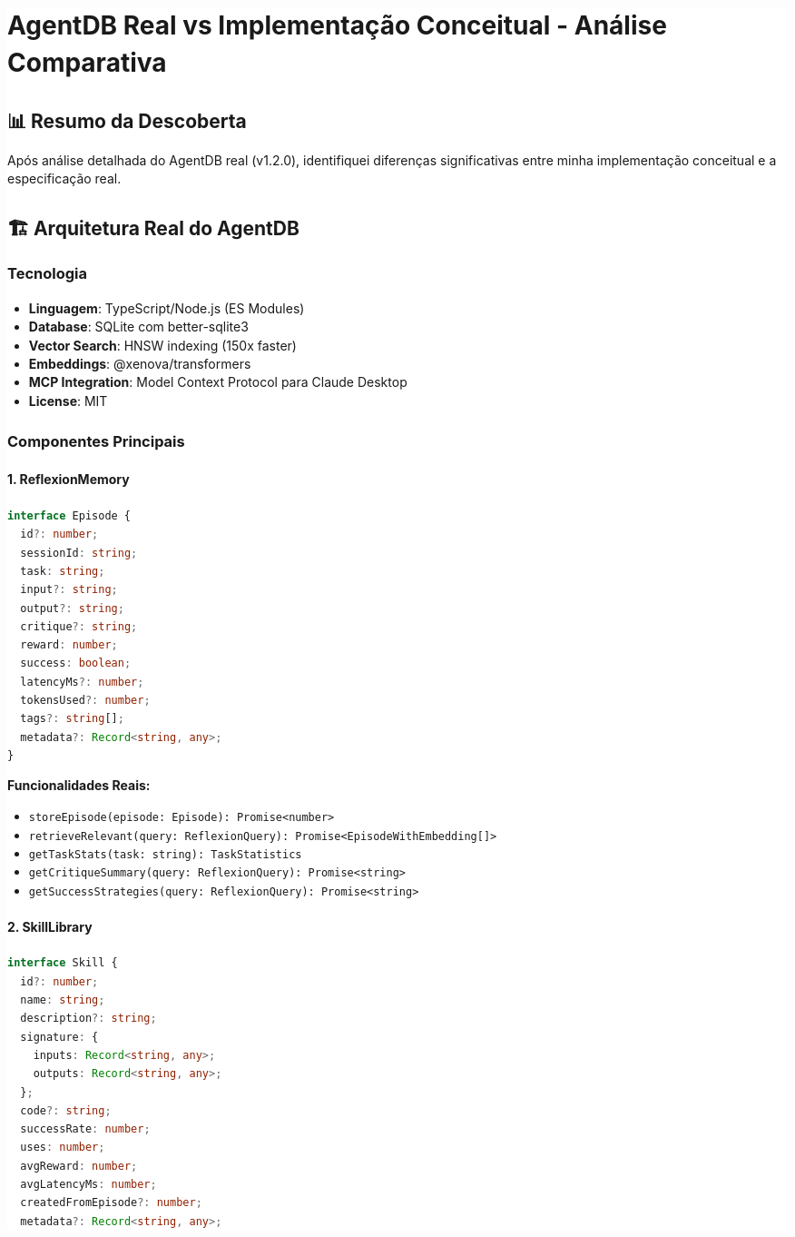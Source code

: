 # AgentDB Real vs Implementação Conceitual - Análise Comparativa

## 📊 **Resumo da Descoberta**

Após análise detalhada do AgentDB real (v1.2.0), identifiquei diferenças significativas entre minha implementação conceitual e a especificação real.

## 🏗️ **Arquitetura Real do AgentDB**

### **Tecnologia**
- **Linguagem**: TypeScript/Node.js (ES Modules)
- **Database**: SQLite com better-sqlite3
- **Vector Search**: HNSW indexing (150x faster)
- **Embeddings**: @xenova/transformers
- **MCP Integration**: Model Context Protocol para Claude Desktop
- **License**: MIT

### **Componentes Principais**

#### 1. **ReflexionMemory**
```typescript
interface Episode {
  id?: number;
  sessionId: string;
  task: string;
  input?: string;
  output?: string;
  critique?: string;
  reward: number;
  success: boolean;
  latencyMs?: number;
  tokensUsed?: number;
  tags?: string[];
  metadata?: Record<string, any>;
}
```

**Funcionalidades Reais:**
- `storeEpisode(episode: Episode): Promise<number>`
- `retrieveRelevant(query: ReflexionQuery): Promise<EpisodeWithEmbedding[]>`
- `getTaskStats(task: string): TaskStatistics`
- `getCritiqueSummary(query: ReflexionQuery): Promise<string>`
- `getSuccessStrategies(query: ReflexionQuery): Promise<string>`

#### 2. **SkillLibrary**
```typescript
interface Skill {
  id?: number;
  name: string;
  description?: string;
  signature: {
    inputs: Record<string, any>;
    outputs: Record<string, any>;
  };
  code?: string;
  successRate: number;
  uses: number;
  avgReward: number;
  avgLatencyMs: number;
  createdFromEpisode?: number;
  metadata?: Record<string, any>;
```